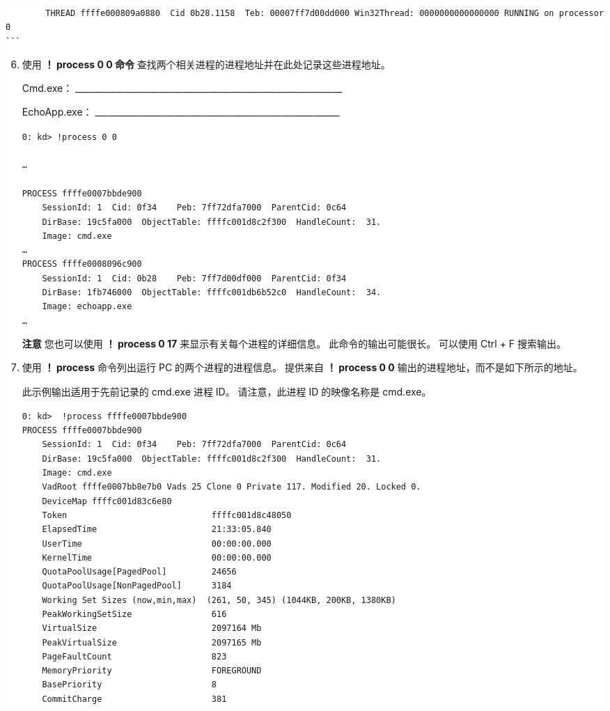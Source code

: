             THREAD ffffe000809a0880  Cid 0b28.1158  Teb: 00007ff7d00dd000 Win32Thread: 0000000000000000 RUNNING on processor 0
    ```

6.  使用 **！ process 0 0 命令** 查找两个相关进程的进程地址并在此处记录这些进程地址。

    Cmd.exe： \_\_\_\_\_\_\_\_\_\_\_\_\_\_\_\_\_\_\_\_\_\_\_\_\_\_\_\_\_\_\_\_\_\_\_\_\_\_\_\_\_\_\_\_\_\_\_\_\_\_\_\_\_\_\_\_\_\_\_\_

    EchoApp.exe： \_\_\_\_\_\_\_\_\_\_\_\_\_\_\_\_\_\_\_\_\_\_\_\_\_\_\_\_\_\_\_\_\_\_\_\_\_\_\_\_\_\_\_\_\_\_\_\_\_\_\_\_\_\_\_

    ```dbgcmd
    0: kd> !process 0 0 

    …

    PROCESS ffffe0007bbde900
        SessionId: 1  Cid: 0f34    Peb: 7ff72dfa7000  ParentCid: 0c64
        DirBase: 19c5fa000  ObjectTable: ffffc001d8c2f300  HandleCount:  31.
        Image: cmd.exe
    …
    PROCESS ffffe0008096c900
        SessionId: 1  Cid: 0b28    Peb: 7ff7d00df000  ParentCid: 0f34
        DirBase: 1fb746000  ObjectTable: ffffc001db6b52c0  HandleCount:  34.
        Image: echoapp.exe
    …
    ```

    **注意**  您也可以使用 **！ process 0 17** 来显示有关每个进程的详细信息。 此命令的输出可能很长。 可以使用 Ctrl + F 搜索输出。



7.  使用 **！ process** 命令列出运行 PC 的两个进程的进程信息。 提供来自 **！ process 0 0** 输出的进程地址，而不是如下所示的地址。

    此示例输出适用于先前记录的 cmd.exe 进程 ID。 请注意，此进程 ID 的映像名称是 cmd.exe。

    ```dbgcmd
    0: kd>  !process ffffe0007bbde900
    PROCESS ffffe0007bbde900
        SessionId: 1  Cid: 0f34    Peb: 7ff72dfa7000  ParentCid: 0c64
        DirBase: 19c5fa000  ObjectTable: ffffc001d8c2f300  HandleCount:  31.
        Image: cmd.exe
        VadRoot ffffe0007bb8e7b0 Vads 25 Clone 0 Private 117. Modified 20. Locked 0.
        DeviceMap ffffc001d83c6e80
        Token                             ffffc001d8c48050
        ElapsedTime                       21:33:05.840
        UserTime                          00:00:00.000
        KernelTime                        00:00:00.000
        QuotaPoolUsage[PagedPool]         24656
        QuotaPoolUsage[NonPagedPool]      3184
        Working Set Sizes (now,min,max)  (261, 50, 345) (1044KB, 200KB, 1380KB)
        PeakWorkingSetSize                616
        VirtualSize                       2097164 Mb
        PeakVirtualSize                   2097165 Mb
        PageFaultCount                    823
        MemoryPriority                    FOREGROUND
        BasePriority                      8
        CommitCharge                      381
